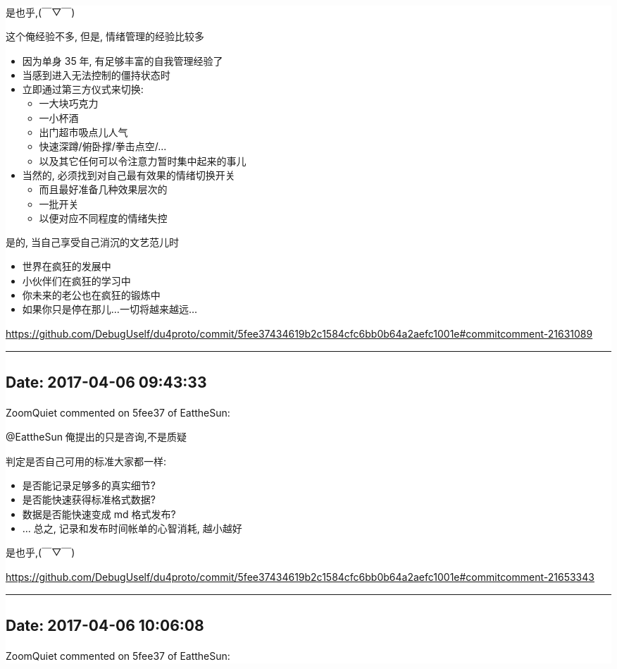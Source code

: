 是也乎,(￣▽￣)

这个俺经验不多, 但是, 情绪管理的经验比较多

- 因为单身 35 年, 有足够丰富的自我管理经验了
- 当感到进入无法控制的僵持状态时
- 立即通过第三方仪式来切换:
    + 一大块巧克力
    + 一小杯酒
    + 出门超市吸点儿人气
    + 快速深蹲/俯卧撑/拳击点空/...
    + 以及其它任何可以令注意力暂时集中起来的事儿
- 当然的, 必须找到对自己最有效果的情绪切换开关
    + 而且最好准备几种效果层次的
    + 一批开关
    + 以便对应不同程度的情绪失控

是的, 当自己享受自己消沉的文艺范儿时

- 世界在疯狂的发展中
- 小伙伴们在疯狂的学习中
- 你未来的老公也在疯狂的锻炼中
- 如果你只是停在那儿...一切将越来越远...




<https://github.com/DebugUself/du4proto/commit/5fee37434619b2c1584cfc6bb0b64a2aefc1001e#commitcomment-21631089>

---


## Date: 2017-04-06 09:43:33

ZoomQuiet commented on 5fee37 of EattheSun:

@EattheSun 俺提出的只是咨询,不是质疑

判定是否自己可用的标准大家都一样:

- 是否能记录足够多的真实细节?
- 是否能快速获得标准格式数据?
- 数据是否能快速变成 md 格式发布?
- ... 总之, 记录和发布时间帐单的心智消耗, 越小越好

是也乎,(￣▽￣)

<https://github.com/DebugUself/du4proto/commit/5fee37434619b2c1584cfc6bb0b64a2aefc1001e#commitcomment-21653343>

---


## Date: 2017-04-06 10:06:08

ZoomQuiet commented on 5fee37 of EattheSun:
